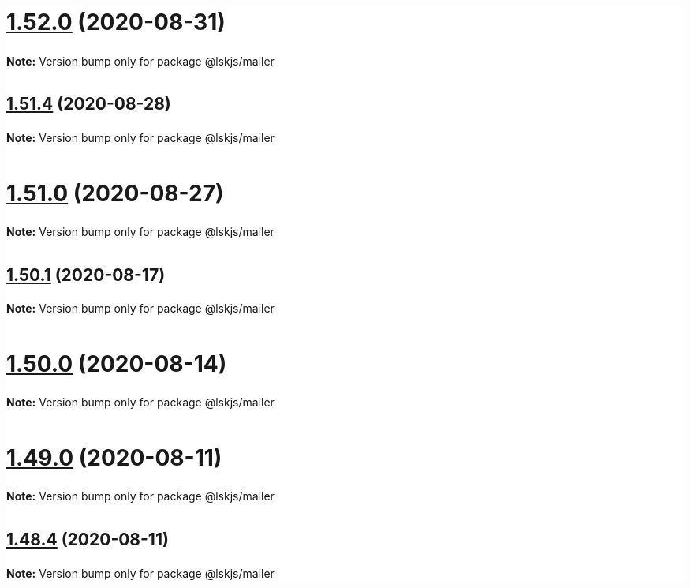 # [1.52.0](https://github.com/lskjs/lskjs/tree/master/packages/mailer/compare/v1.51.4...v1.52.0) (2020-08-31)

**Note:** Version bump only for package @lskjs/mailer





## [1.51.4](https://github.com/lskjs/lskjs/tree/master/packages/mailer/compare/v1.51.3...v1.51.4) (2020-08-28)

**Note:** Version bump only for package @lskjs/mailer





# [1.51.0](https://github.com/lskjs/lskjs/tree/master/packages/mailer/compare/v1.50.1...v1.51.0) (2020-08-27)

**Note:** Version bump only for package @lskjs/mailer





## [1.50.1](https://github.com/lskjs/lskjs/tree/master/packages/mailer/compare/v1.50.0...v1.50.1) (2020-08-17)

**Note:** Version bump only for package @lskjs/mailer





# [1.50.0](https://github.com/lskjs/lskjs/tree/master/packages/mailer/compare/v1.49.0...v1.50.0) (2020-08-14)

**Note:** Version bump only for package @lskjs/mailer





# [1.49.0](https://github.com/lskjs/lskjs/tree/master/packages/mailer/compare/v1.48.4...v1.49.0) (2020-08-11)

**Note:** Version bump only for package @lskjs/mailer





## [1.48.4](https://github.com/lskjs/lskjs/tree/master/packages/mailer/compare/v1.48.3...v1.48.4) (2020-08-11)

**Note:** Version bump only for package @lskjs/mailer

